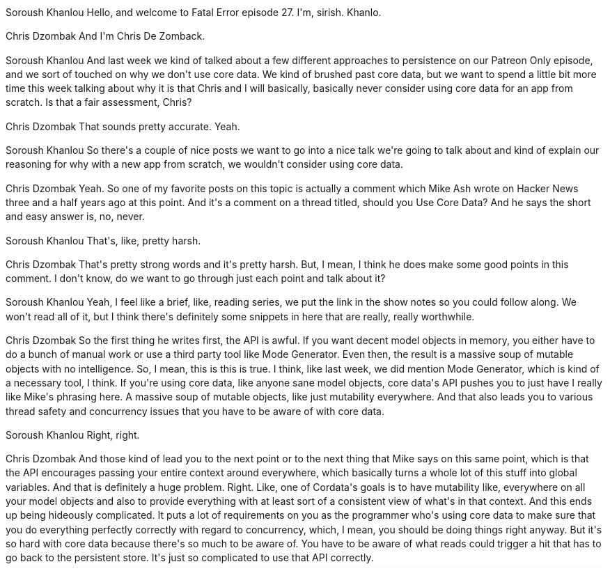 Soroush Khanlou
Hello, and welcome to Fatal Error episode 27. I'm, sirish. Khanlo.

Chris Dzombak
And I'm Chris De Zomback.

Soroush Khanlou
And last week we kind of talked about a few different approaches to persistence on our Patreon Only episode, and we sort of touched on why we don't use core data. We kind of brushed past core data, but we want to spend a little bit more time this week talking about why it is that Chris and I will basically, basically never consider using core data for an app from scratch. Is that a fair assessment, Chris?

Chris Dzombak
That sounds pretty accurate. Yeah.

Soroush Khanlou
So there's a couple of nice posts we want to go into a nice talk we're going to talk about and kind of explain our reasoning for why with a new app from scratch, we wouldn't consider using core data.

Chris Dzombak
Yeah. So one of my favorite posts on this topic is actually a comment which Mike Ash wrote on Hacker News three and a half years ago at this point. And it's a comment on a thread titled, should you Use Core Data? And he says the short and easy answer is, no, never.

Soroush Khanlou
That's, like, pretty harsh.

Chris Dzombak
That's pretty strong words and it's pretty harsh. But, I mean, I think he does make some good points in this comment. I don't know, do we want to go through just each point and talk about it?

Soroush Khanlou
Yeah, I feel like a brief, like, reading series, we put the link in the show notes so you could follow along. We won't read all of it, but I think there's definitely some snippets in here that are really, really worthwhile.

Chris Dzombak
So the first thing he writes first, the API is awful. If you want decent model objects in memory, you either have to do a bunch of manual work or use a third party tool like Mode Generator. Even then, the result is a massive soup of mutable objects with no intelligence. So, I mean, this is this is true. I think, like last week, we did mention Mode Generator, which is kind of a necessary tool, I think. If you're using core data, like anyone sane model objects, core data's API pushes you to just have I really like Mike's phrasing here. A massive soup of mutable objects, like just mutability everywhere. And that also leads you to various thread safety and concurrency issues that you have to be aware of with core data.

Soroush Khanlou
Right, right.

Chris Dzombak
And those kind of lead you to the next point or to the next thing that Mike says on this same point, which is that the API encourages passing your entire context around everywhere, which basically turns a whole lot of this stuff into global variables. And that is definitely a huge problem. Right. Like, one of Cordata's goals is to have mutability like, everywhere on all your model objects and also to provide everything with at least sort of a consistent view of what's in that context. And this ends up being hideously complicated. It puts a lot of requirements on you as the programmer who's using core data to make sure that you do everything perfectly correctly with regard to concurrency, which, I mean, you should be doing things right anyway. But it's so hard with core data because there's so much to be aware of. You have to be aware of what reads could trigger a hit that has to go back to the persistent store. It's just so complicated to use that API correctly.
